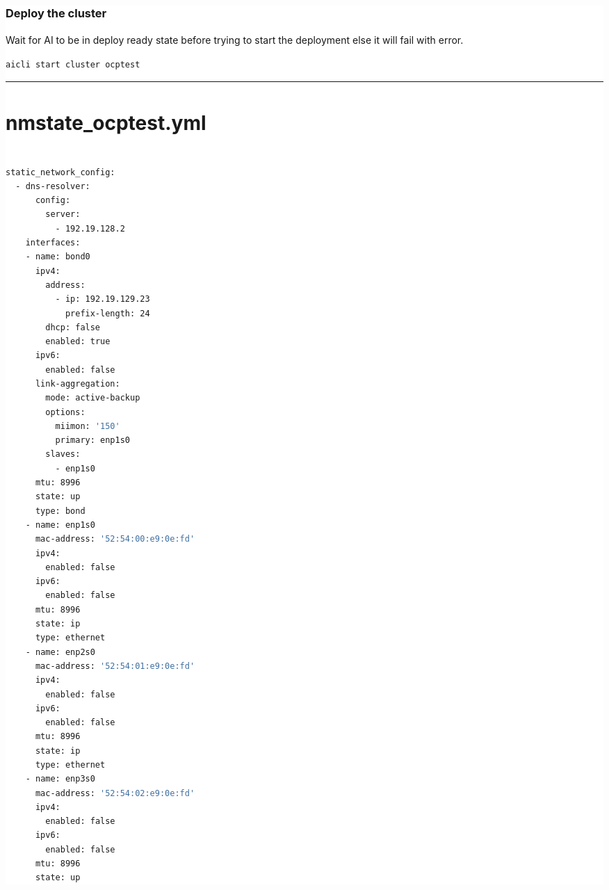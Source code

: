 
### Deploy the cluster
Wait for AI to be in deploy ready state before trying to start the deployment else it will fail with error.
```bash
aicli start cluster ocptest
```

---
# nmstate_ocptest.yml 
```bash

static_network_config:
  - dns-resolver:
      config:
        server:
          - 192.19.128.2
    interfaces:
    - name: bond0
      ipv4:
        address:
          - ip: 192.19.129.23
            prefix-length: 24
        dhcp: false
        enabled: true
      ipv6:
        enabled: false
      link-aggregation:
        mode: active-backup
        options:
          miimon: '150'
          primary: enp1s0
        slaves:
          - enp1s0
      mtu: 8996
      state: up
      type: bond
    - name: enp1s0
      mac-address: '52:54:00:e9:0e:fd'
      ipv4:
        enabled: false
      ipv6:
        enabled: false
      mtu: 8996
      state: ip
      type: ethernet
    - name: enp2s0
      mac-address: '52:54:01:e9:0e:fd'
      ipv4:
        enabled: false
      ipv6:
        enabled: false
      mtu: 8996
      state: ip
      type: ethernet
    - name: enp3s0
      mac-address: '52:54:02:e9:0e:fd'
      ipv4:
        enabled: false
      ipv6:
        enabled: false
      mtu: 8996
      state: up
```